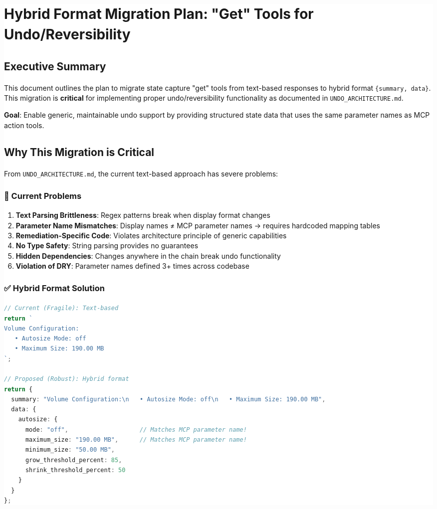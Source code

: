 # Hybrid Format Migration Plan: "Get" Tools for Undo/Reversibility

## Executive Summary

This document outlines the plan to migrate state capture "get" tools from text-based responses to hybrid format `{summary, data}`. This migration is **critical** for implementing proper undo/reversibility functionality as documented in `UNDO_ARCHITECTURE.md`.

**Goal**: Enable generic, maintainable undo support by providing structured state data that uses the same parameter names as MCP action tools.

## Why This Migration is Critical

From `UNDO_ARCHITECTURE.md`, the current text-based approach has severe problems:

### 🚨 Current Problems

1. **Text Parsing Brittleness**: Regex patterns break when display format changes
2. **Parameter Name Mismatches**: Display names ≠ MCP parameter names → requires hardcoded mapping tables
3. **Remediation-Specific Code**: Violates architecture principle of generic capabilities
4. **No Type Safety**: String parsing provides no guarantees
5. **Hidden Dependencies**: Changes anywhere in the chain break undo functionality
6. **Violation of DRY**: Parameter names defined 3+ times across codebase

### ✅ Hybrid Format Solution

```typescript
// Current (Fragile): Text-based
return `
Volume Configuration:
   • Autosize Mode: off
   • Maximum Size: 190.00 MB
`;

// Proposed (Robust): Hybrid format
return {
  summary: "Volume Configuration:\n   • Autosize Mode: off\n   • Maximum Size: 190.00 MB",
  data: {
    autosize: {
      mode: "off",                    // Matches MCP parameter name!
      maximum_size: "190.00 MB",      // Matches MCP parameter name!
      minimum_size: "50.00 MB",
      grow_threshold_percent: 85,
      shrink_threshold_percent: 50
    }
  }
};
```

